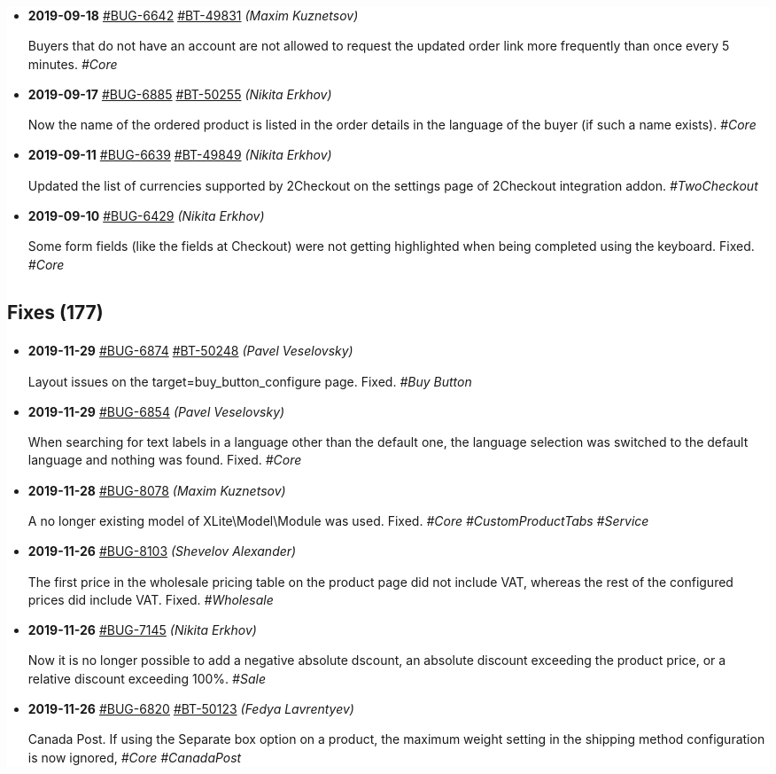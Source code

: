 * **2019-09-18** [#BUG-6642](https://xcn.myjetbrains.com/youtrack/issue/BUG-6642) [#BT-49831](https://bt.x-cart.com/view.php?id=49831) _(Maxim Kuznetsov)_

  Buyers that do not have an account are not allowed to request the updated order link more frequently than once every 5 minutes. _#Core_

* **2019-09-17** [#BUG-6885](https://xcn.myjetbrains.com/youtrack/issue/BUG-6885) [#BT-50255](https://bt.x-cart.com/view.php?id=50255) _(Nikita Erkhov)_

  Now the name of the ordered product is listed in the order details in the language of the buyer (if such a name exists). _#Core_

* **2019-09-11** [#BUG-6639](https://xcn.myjetbrains.com/youtrack/issue/BUG-6639) [#BT-49849](https://bt.x-cart.com/view.php?id=49849) _(Nikita Erkhov)_

  Updated the list of currencies supported by 2Checkout on the settings page of 2Checkout integration addon. _#TwoCheckout_

* **2019-09-10** [#BUG-6429](https://xcn.myjetbrains.com/youtrack/issue/BUG-6429) _(Nikita Erkhov)_

  Some form fields (like the fields at Checkout) were not getting highlighted when being completed using the keyboard. Fixed. _#Core_


## Fixes (177)
* **2019-11-29** [#BUG-6874](https://xcn.myjetbrains.com/youtrack/issue/BUG-6874) [#BT-50248](https://bt.x-cart.com/view.php?id=50248) _(Pavel Veselovsky)_

  Layout issues on the target=buy_button_configure page. Fixed. _#Buy Button_

* **2019-11-29** [#BUG-6854](https://xcn.myjetbrains.com/youtrack/issue/BUG-6854) _(Pavel Veselovsky)_

  When searching for text labels in a language other than the default one, the language selection was switched to the default language and nothing was found. Fixed. _#Core_

* **2019-11-28** [#BUG-8078](https://xcn.myjetbrains.com/youtrack/issue/BUG-8078) _(Maxim Kuznetsov)_

  A no longer existing model of XLite\Model\Module was used. Fixed. _#Core #CustomProductTabs #Service_

* **2019-11-26** [#BUG-8103](https://xcn.myjetbrains.com/youtrack/issue/BUG-8103) _(Shevelov Alexander)_

  The first price in the wholesale pricing table on the product page did not include VAT, whereas the rest of the configured prices did include VAT. Fixed. _#Wholesale_

* **2019-11-26** [#BUG-7145](https://xcn.myjetbrains.com/youtrack/issue/BUG-7145) _(Nikita Erkhov)_

  Now it is no longer possible to add a negative absolute dscount, an absolute discount exceeding the product price, or a relative discount exceeding 100%. _#Sale_

* **2019-11-26** [#BUG-6820](https://xcn.myjetbrains.com/youtrack/issue/BUG-6820) [#BT-50123](https://bt.x-cart.com/view.php?id=50123) _(Fedya Lavrentyev)_

  Canada Post. If using the Separate box option on a product, the maximum weight setting in the shipping method configuration is now ignored, _#Core #CanadaPost_
